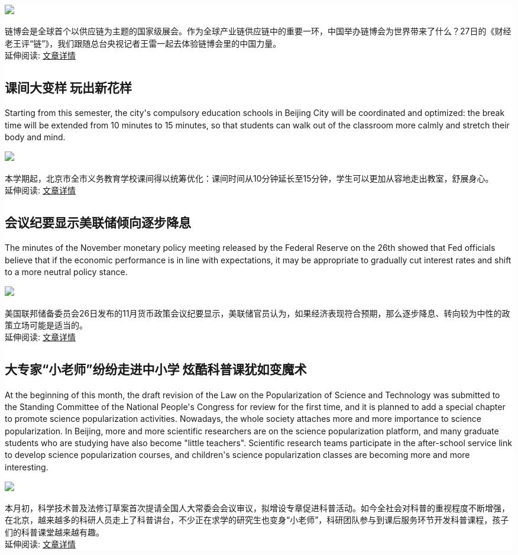<img src="https://p5.img.cctvpic.com/photoworkspace/2024/11/27/2024112714580678817.png" />   

链博会是全球首个以供应链为主题的国家级展会。作为全球产业链供应链中的重要一环，中国举办链博会为世界带来了什么？27日的《财经老王评“链”》，我们跟随总台央视记者王雷一起去体验链博会里的中国力量。   
延伸阅读: [文章详情](https://news.cctv.com/2024/11/27/ARTI1YpMbehaSsVSVnh94CTx241127.shtml)   

<qrcode title="环环相“链” 坚持拉手不松手 中国力量、中国声音推动全球产业链发展" image="https://p5.img.cctvpic.com/photoworkspace/2024/11/27/2024112714580678817.png" />   

## 课间大变样 玩出新花样   
Starting from this semester, the city's compulsory education schools in Beijing City will be coordinated and optimized: the break time will be extended from 10 minutes to 15 minutes, so that students can walk out of the classroom more calmly and stretch their body and mind.   

<img src="https://p4.img.cctvpic.com/photoworkspace/2024/11/27/2024112714570552172.jpg" />   

本学期起，北京市全市义务教育学校课间得以统筹优化：课间时间从10分钟延长至15分钟，学生可以更加从容地走出教室，舒展身心。   
延伸阅读: [文章详情](https://news.cctv.com/2024/11/27/ARTIRuULeNg5hOoQNwI7oYu9241127.shtml)   

<qrcode title="课间大变样 玩出新花样" image="https://p4.img.cctvpic.com/photoworkspace/2024/11/27/2024112714570552172.jpg" />   

## 会议纪要显示美联储倾向逐步降息   
The minutes of the November monetary policy meeting released by the Federal Reserve on the 26th showed that Fed officials believe that if the economic performance is in line with expectations, it may be appropriate to gradually cut interest rates and shift to a more neutral policy stance.   

<img src="https://p1.img.cctvpic.com/photoworkspace/2024/11/27/2024112714570314061.jpg" />   

美国联邦储备委员会26日发布的11月货币政策会议纪要显示，美联储官员认为，如果经济表现符合预期，那么逐步降息、转向较为中性的政策立场可能是适当的。   
延伸阅读: [文章详情](https://news.cctv.com/2024/11/27/ARTIyMaiRdNDwukdooRVQeDW241127.shtml)   

<qrcode title="会议纪要显示美联储倾向逐步降息" image="https://p1.img.cctvpic.com/photoworkspace/2024/11/27/2024112714570314061.jpg" />   

## 大专家“小老师”纷纷走进中小学 炫酷科普课犹如变魔术   
At the beginning of this month, the draft revision of the Law on the Popularization of Science and Technology was submitted to the Standing Committee of the National People's Congress for review for the first time, and it is planned to add a special chapter to promote science popularization activities. Nowadays, the whole society attaches more and more importance to science popularization. In Beijing, more and more scientific researchers are on the science popularization platform, and many graduate students who are studying have also become "little teachers". Scientific research teams participate in the after-school service link to develop science popularization courses, and children's science popularization classes are becoming more and more interesting.   

<img src="https://p5.img.cctvpic.com/photoworkspace/2024/11/27/2024112714554825240.jpg" />   

本月初，科学技术普及法修订草案首次提请全国人大常委会会议审议，拟增设专章促进科普活动。如今全社会对科普的重视程度不断增强，在北京，越来越多的科研人员走上了科普讲台，不少正在求学的研究生也变身“小老师”，科研团队参与到课后服务环节开发科普课程，孩子们的科普课堂越来越有趣。   
延伸阅读: [文章详情](https://news.cctv.com/2024/11/27/ARTIPkNJtz33bsYORMZ46rQJ241127.shtml)   

<qrcode title="大专家“小老师”纷纷走进中小学 炫酷科普课犹如变魔术" image="https://p5.img.cctvpic.com/photoworkspace/2024/11/27/2024112714554825240.jpg" />   
